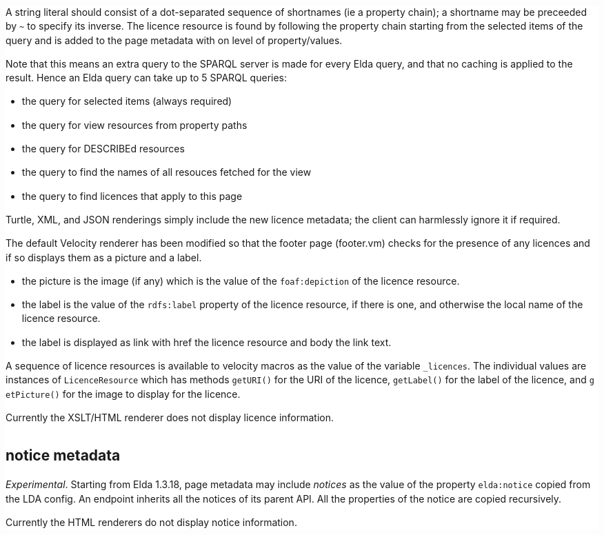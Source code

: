 A string literal should consist of a dot-separated sequence of
shortnames (ie a property chain); a shortname may be preceeded by 
`~` to specify its inverse. The licence resource is found by following
the property chain starting from the selected items of the query
and is added to the page metadata with on level of property/values.

Note that this means an extra query to the SPARQL server is made
for every Elda query, and that no caching is applied to the
result. Hence an Elda query can take up to 5 SPARQL queries:

-   the query for selected items (always required)

-   the query for view resources from property paths

-   the query for DESCRIBEd resources

-   the query to find the names of all resouces fetched for
    the view

-   the query to find licences that apply to this page

Turtle, XML, and JSON renderings simply include the new licence
metadata; the client can harmlessly ignore it if required.

The default Velocity renderer has been modified so that the
footer page (footer.vm) checks for the presence of any licences
and if so displays them as a picture and a label.

-   the picture is the image (if any) which is the value of
    the `foaf:depiction` of the licence resource.

-   the label is the value of the `rdfs:label` property of
    the licence resource, if there is one, and otherwise
    the local name of the licence resource.

-   the label is displayed as link with href the licence
    resource and body the link text.

A sequence of licence resources is available to velocity
macros as the value of the variable `_licences`. The individual
values are instances of `LicenceResource` which has methods
`getURI()` for the URI of the licence, `getLabel()` for the
label of the licence, and `getPicture()` for the image to
display for the licence.

Currently the XSLT/HTML renderer does not display licence 
information.

notice metadata
---------------

*Experimental*. Starting from Elda 1.3.18, page metadata may
include *notices* as the value of the property `elda:notice`
copied from the LDA config. An endpoint inherits all the notices
of its parent API. All the properties of the notice are copied
recursively.

Currently the HTML renderers do not display notice information.
